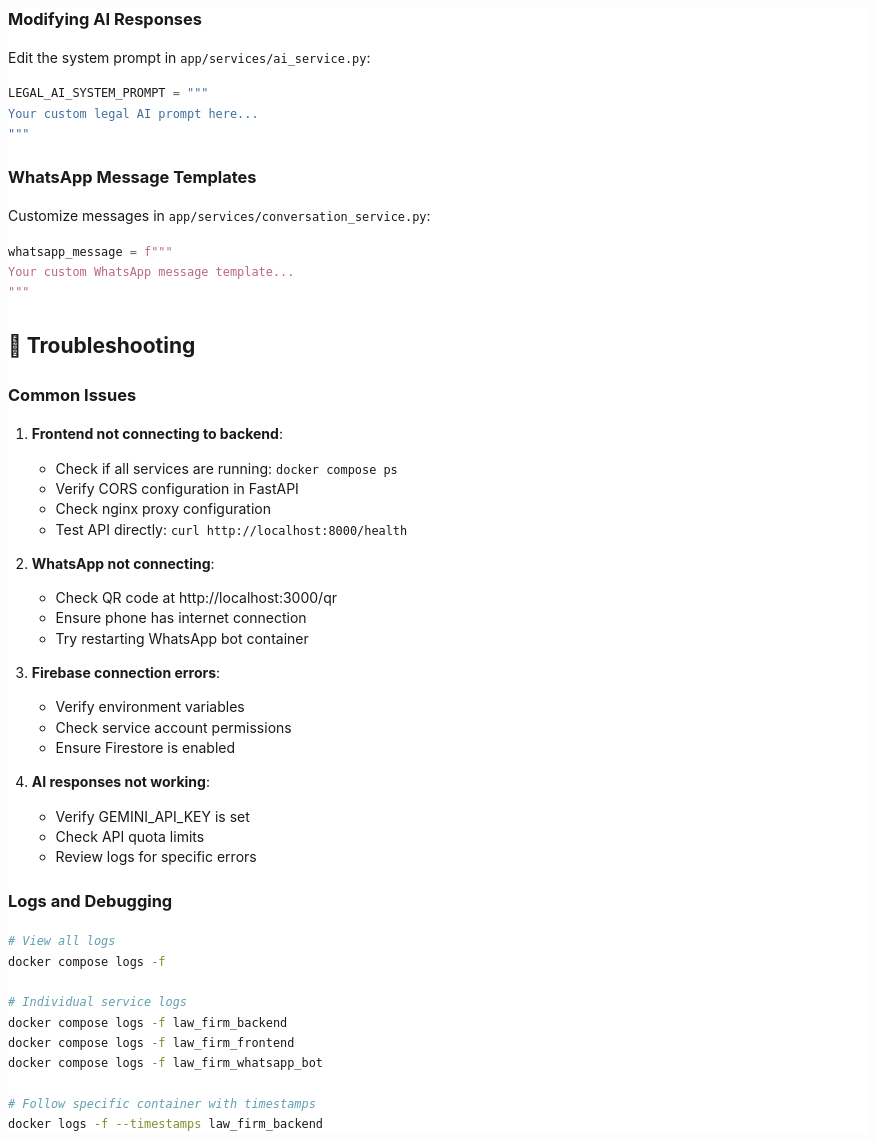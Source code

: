 ### Modifying AI Responses
Edit the system prompt in `app/services/ai_service.py`:
```python
LEGAL_AI_SYSTEM_PROMPT = """
Your custom legal AI prompt here...
"""
```

### WhatsApp Message Templates
Customize messages in `app/services/conversation_service.py`:
```python
whatsapp_message = f"""
Your custom WhatsApp message template...
"""
```

## 🐛 Troubleshooting

### Common Issues

1. **Frontend not connecting to backend**:
   - Check if all services are running: `docker compose ps`
   - Verify CORS configuration in FastAPI
   - Check nginx proxy configuration
   - Test API directly: `curl http://localhost:8000/health`

1. **WhatsApp not connecting**:
   - Check QR code at http://localhost:3000/qr
   - Ensure phone has internet connection
   - Try restarting WhatsApp bot container

2. **Firebase connection errors**:
   - Verify environment variables
   - Check service account permissions
   - Ensure Firestore is enabled

3. **AI responses not working**:
   - Verify GEMINI_API_KEY is set
   - Check API quota limits
   - Review logs for specific errors

### Logs and Debugging
```bash
# View all logs
docker compose logs -f

# Individual service logs
docker compose logs -f law_firm_backend
docker compose logs -f law_firm_frontend
docker compose logs -f law_firm_whatsapp_bot

# Follow specific container with timestamps
docker logs -f --timestamps law_firm_backend
```
